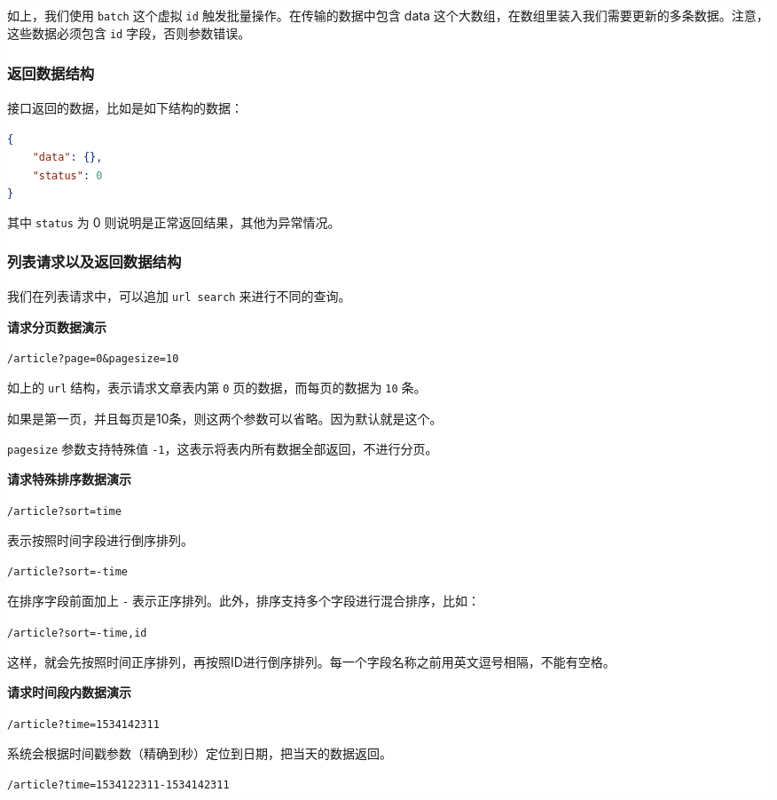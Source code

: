 如上，我们使用 `batch` 这个虚拟 `id` 触发批量操作。在传输的数据中包含 data 这个大数组，在数组里装入我们需要更新的多条数据。注意，这些数据必须包含 `id` 字段，否则参数错误。


### 返回数据结构

接口返回的数据，比如是如下结构的数据：

```JSON
{
    "data": {},
    "status": 0
}
```

其中 `status` 为 0 则说明是正常返回结果，其他为异常情况。

### 列表请求以及返回数据结构

我们在列表请求中，可以追加 `url search` 来进行不同的查询。

**请求分页数据演示**

```#
/article?page=0&pagesize=10
```

如上的 `url` 结构，表示请求文章表内第 `0` 页的数据，而每页的数据为 `10` 条。

如果是第一页，并且每页是10条，则这两个参数可以省略。因为默认就是这个。

`pagesize` 参数支持特殊值 `-1`，这表示将表内所有数据全部返回，不进行分页。

**请求特殊排序数据演示**

```#
/article?sort=time
```

表示按照时间字段进行倒序排列。

```#
/article?sort=-time
```

在排序字段前面加上 `-` 表示正序排列。此外，排序支持多个字段进行混合排序，比如：

```#
/article?sort=-time,id
```

这样，就会先按照时间正序排列，再按照ID进行倒序排列。每一个字段名称之前用英文逗号相隔，不能有空格。

**请求时间段内数据演示**

```#
/article?time=1534142311
```

系统会根据时间戳参数（精确到秒）定位到日期，把当天的数据返回。

```#
/article?time=1534122311-1534142311
```
